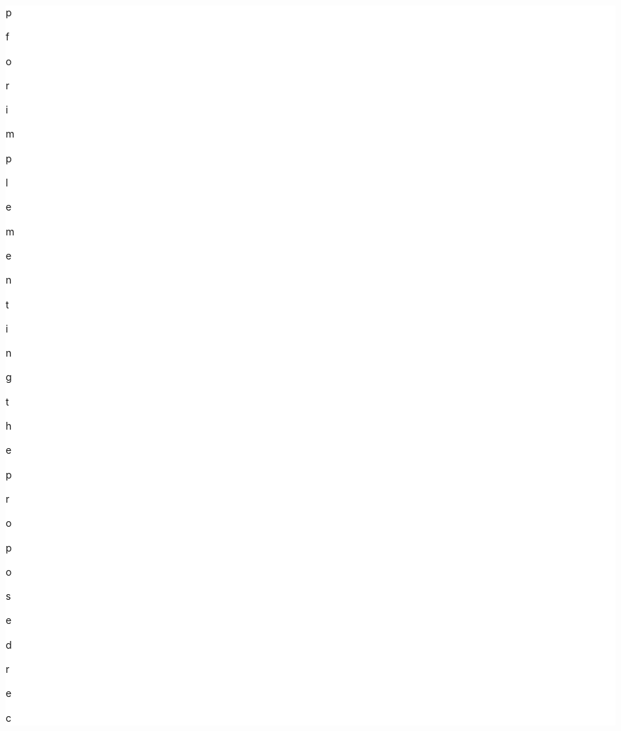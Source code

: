 p

 

f

o

r

 

i

m

p

l

e

m

e

n

t

i

n

g

 

t

h

e

 

p

r

o

p

o

s

e

d

 

r

e

c
